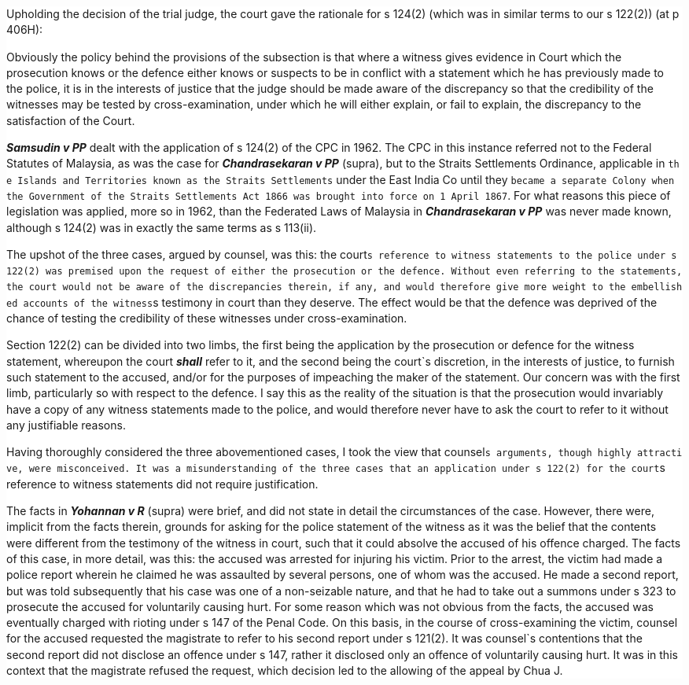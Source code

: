 Upholding the decision of the trial judge, the court gave the rationale for s 124(2) (which was in similar terms to our s 122(2)) (at p 406H): 

 Obviously the policy behind the provisions of the subsection is that where a witness gives evidence in Court which the prosecution knows or the defence either knows or suspects to be in conflict with a statement which he has previously made to the police, it is in the interests of justice that the judge should be made aware of the discrepancy so that the credibility of the witnesses may be tested by cross-examination, under which he will either explain, or fail to explain, the discrepancy to the satisfaction of the Court. 

**_Samsudin v PP_** dealt with the application of s 124(2) of the CPC in 1962. The CPC in this instance referred not to the Federal Statutes of Malaysia, as was the case for **_Chandrasekaran v PP_** (supra), but to the Straits Settlements Ordinance, applicable in `the Islands and Territories known as the Straits Settlements` under the East India Co until they `became a separate Colony when the Government of the Straits Settlements Act 1866 was brought into force on 1 April 1867`. For what reasons this piece of legislation was applied, more so in 1962, than the Federated Laws of Malaysia in **_Chandrasekaran v PP_** was never made known, although s 124(2) was in exactly the same terms as s 113(ii). 

The upshot of the three cases, argued by counsel, was this: the court`s reference to witness statements to the police under s 122(2) was premised upon the request of either the prosecution or the defence. Without even referring to the statements, the court would not be aware of the discrepancies therein, if any, and would therefore give more weight to the embellished accounts of the witness`s testimony in court than they deserve. The effect would be that the defence was deprived of the chance of testing the credibility of these witnesses under cross-examination. 

Section 122(2) can be divided into two limbs, the first being the application by the prosecution or defence for the witness statement, whereupon the court **_shall_** refer to it, and the second being the court`s discretion, in the interests of justice, to furnish such statement to the accused, and/or for the purposes of impeaching the maker of the statement. Our concern was with the first limb, particularly so with respect to the defence. I say this as the reality of the situation is that the prosecution would invariably have a copy of any witness statements made to the police, and would therefore never have to ask the court to refer to it without any justifiable reasons. 

Having thoroughly considered the three abovementioned cases, I took the view that counsel`s arguments, though highly attractive, were misconceived. It was a misunderstanding of the three cases that an application under s 122(2) for the court`s reference to witness statements did not require justification. 


The facts in **_Yohannan v R_** (supra) were brief, and did not state in detail the circumstances of the case. However, there were, implicit from the facts therein, grounds for asking for the police statement of the witness as it was the belief that the contents were different from the testimony of the witness in court, such that it could absolve the accused of his offence charged. The facts of this case, in more detail, was this: the accused was arrested for injuring his victim. Prior to the arrest, the victim had made a police report wherein he claimed he was assaulted by several persons, one of whom was the accused. He made a second report, but was told subsequently that his case was one of a non-seizable nature, and that he had to take out a summons under s 323 to prosecute the accused for voluntarily causing hurt. For some reason which was not obvious from the facts, the accused was eventually charged with rioting under s 147 of the Penal Code. On this basis, in the course of cross-examining the victim, counsel for the accused requested the magistrate to refer to his second report under s 121(2). It was counsel`s contentions that the second report did not disclose an offence under s 147, rather it disclosed only an offence of voluntarily causing hurt. It was in this context that the magistrate refused the request, which decision led to the allowing of the appeal by Chua J. 
